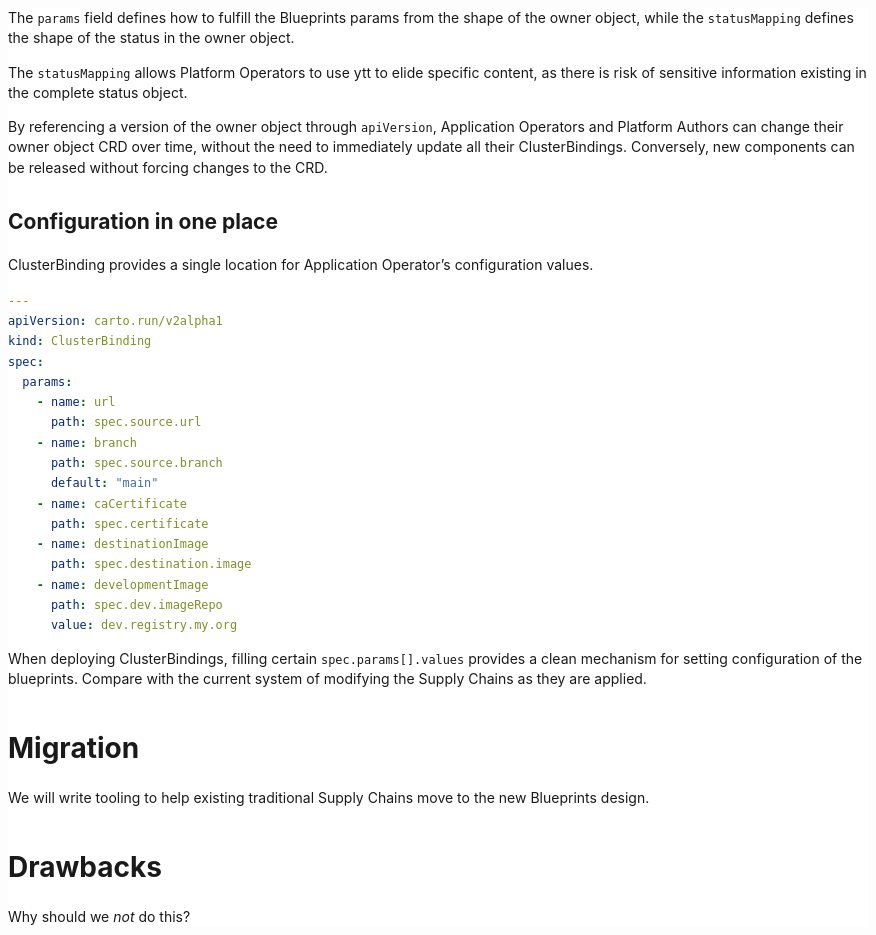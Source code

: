 The `params` field defines how to fulfill the Blueprints params from the shape of the owner object, while the
`statusMapping` defines the shape of the status in the owner object.

The `statusMapping` allows Platform Operators to use ytt to elide specific content, as there is risk of sensitive
information existing in the complete status object.

By referencing a version of the owner object through `apiVersion`, Application Operators and Platform Authors can change
their owner object CRD over time, without the need to immediately update all their ClusterBindings. Conversely, new
components can be released without forcing changes to the CRD.

## Configuration in one place

ClusterBinding provides a single location for Application Operator’s configuration values.

```yaml
---
apiVersion: carto.run/v2alpha1
kind: ClusterBinding
spec:
  params:
    - name: url
      path: spec.source.url
    - name: branch
      path: spec.source.branch
      default: "main"
    - name: caCertificate
      path: spec.certificate
    - name: destinationImage
      path: spec.destination.image
    - name: developmentImage
      path: spec.dev.imageRepo
      value: dev.registry.my.org 
```

When deploying ClusterBindings, filling certain `spec.params[].values` provides a clean mechanism for setting
configuration of the blueprints. Compare with the current system of modifying the Supply Chains as they are applied.

# Migration

[migration]: #migration

We will write tooling to help existing traditional Supply Chains move to the new Blueprints design.

# Drawbacks

[drawbacks]: #drawbacks

Why should we *not* do this?


[meta]: #meta
[summary]: #summary
[motivation]: #motivation
[what-it-is]: #what-it-is
[how-it-works]: #how-it-works
[alternatives]: #alternatives
[prior-art]: #prior-art
[unresolved-questions]: #unresolved-questions
[spec-changes]: #spec-changes